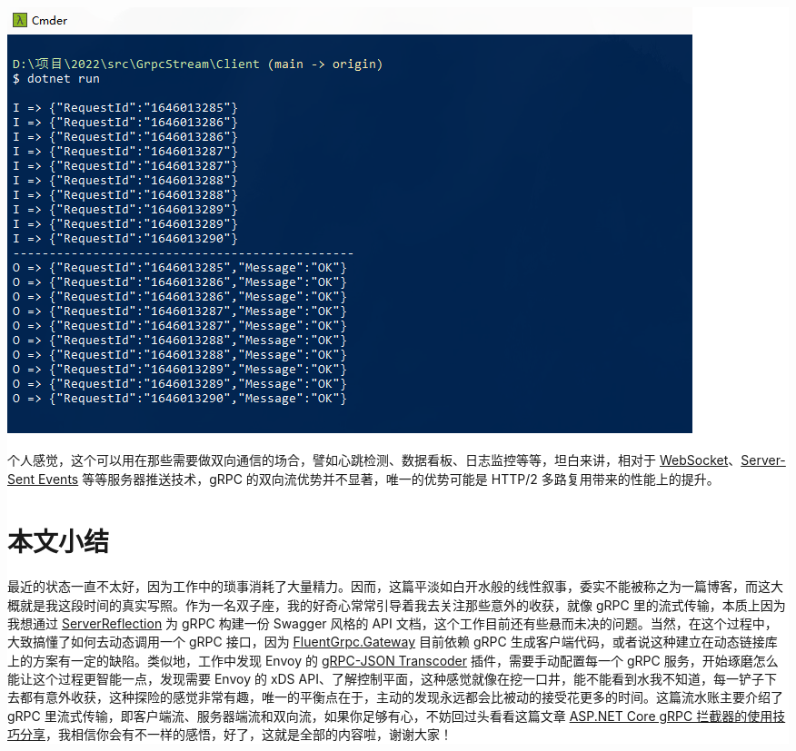![gRPC 双向流效果演示](gRPC-流式传输极简入门指南/gRPC-Streaming.png)

个人感觉，这个可以用在那些需要做双向通信的场合，譬如心跳检测、数据看板、日志监控等等，坦白来讲，相对于 [WebSocket](https://developer.mozilla.org/zh-CN/docs/Web/API/WebSocket)、[Server-Sent Events](https://developer.mozilla.org/zh-CN/docs/Web/API/Server-sent_events) 等等服务器推送技术，gRPC 的双向流优势并不显著，唯一的优势可能是 HTTP/2 多路复用带来的性能上的提升。


# 本文小结

最近的状态一直不太好，因为工作中的琐事消耗了大量精力。因而，这篇平淡如白开水般的线性叙事，委实不能被称之为一篇博客，而这大概就是我这段时间的真实写照。作为一名双子座，我的好奇心常常引导着我去关注那些意外的收获，就像 gRPC 里的流式传输，本质上因为我想通过  [ServerReflection](https://github.com/grpc/grpc/blob/master/doc/server-reflection.md) 为 gRPC 构建一份 Swagger 风格的 API 文档，这个工作目前还有些悬而未决的问题。当然，在这个过程中，大致搞懂了如何去动态调用一个 gRPC 接口，因为 [FluentGrpc.Gateway](https://github.com/qinyuanpei/FluentGrpc.Gateway) 目前依赖 gRPC 生成客户端代码，或者说这种建立在动态链接库上的方案有一定的缺陷。类似地，工作中发现 Envoy 的 [gRPC-JSON Transcoder](https://www.envoyproxy.io/docs/envoy/latest/configuration/http/http_filters/grpc_json_transcoder_filter) 插件，需要手动配置每一个 gRPC 服务，开始琢磨怎么能让这个过程更智能一点，发现需要 Envoy 的 xDS API、了解控制平面，这种感觉就像在挖一口井，能不能看到水我不知道，每一铲子下去都有意外收获，这种探险的感觉非常有趣，唯一的平衡点在于，主动的发现永远都会比被动的接受花更多的时间。这篇流水账主要介绍了 gRPC 里流式传输，即客户端流、服务器端流和双向流，如果你足够有心，不妨回过头看看这篇文章 [ASP.NET Core gRPC 拦截器的使用技巧分享](/posts/1679688265/)，我相信你会有不一样的感悟，好了，这就是全部的内容啦，谢谢大家！